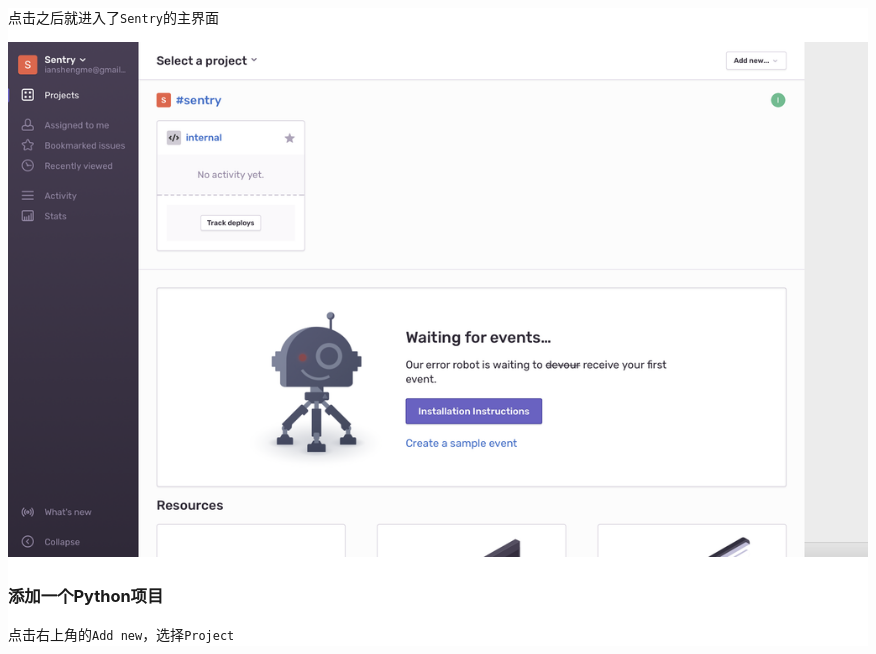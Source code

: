 点击之后就进入了`Sentry`的主界面

![1531815010037154](/images/2018/07/1531815010037154.png)

### 添加一个Python项目

点击右上角的`Add new`，选择`Project`
